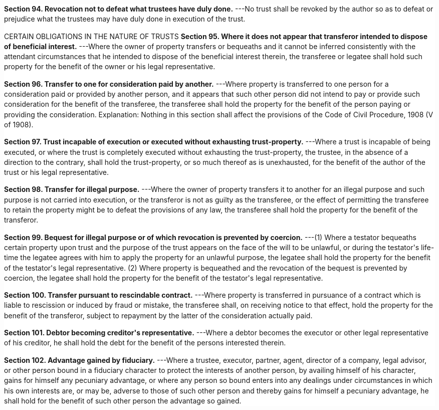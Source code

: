 **Section 94. Revocation not to defeat what trustees have duly done.**
---No trust shall be revoked by the author so as to defeat or prejudice what the trustees may have duly done in execution of the trust.

CERTAIN OBLIGATIONS IN THE NATURE OF TRUSTS 
**Section 95. Where it does not appear that transferor intended to dispose of beneficial interest.**
---Where the owner of property transfers or bequeaths and it cannot be inferred consistently with the attendant circumstances that he intended to dispose of the beneficial interest therein, the transferee or legatee shall hold such property for the benefit of the owner or his legal representative.

**Section 96. Transfer to one for consideration paid by another.**
---Where property is transferred to one person for a consideration paid or provided by another person, and it appears that such other person did not intend to pay or provide such consideration for the benefit of the transferee, the transferee shall hold the property for the benefit of the person paying or providing the consideration.
    Explanation: Nothing in this section shall affect the provisions of the Code of Civil Procedure, 1908 (V of 1908).

**Section 97. Trust incapable of execution or executed without exhausting trust-property.**
---Where a trust is incapable of being executed, or where the trust is completely executed without exhausting the trust-property, the trustee, in the absence of a direction to the contrary, shall hold the trust-property, or so much thereof as is unexhausted, for the benefit of the author of the trust or his legal representative.

**Section 98. Transfer for illegal purpose.**
---Where the owner of property transfers it to another for an illegal purpose and such purpose is not carried into execution, or the transferor is not as guilty as the transferee, or the effect of permitting the transferee to retain the property might be to defeat the provisions of any law, the transferee shall hold the property for the benefit of the transferor.

**Section 99. Bequest for illegal purpose or of which revocation is prevented by coercion.**
---(1) Where a testator bequeaths certain property upon trust and the purpose of the trust appears on the face of the will to be unlawful, or during the testator's life-time the legatee agrees with him to apply the property for an unlawful purpose, the legatee shall hold the property for the benefit of the testator's legal representative.
    (2) Where property is bequeathed and the revocation of the bequest is prevented by coercion, the legatee shall hold the property for the benefit of the testator's legal representative.

**Section 100. Transfer pursuant to rescindable contract.**
---Where property is transferred in pursuance of a contract which is liable to rescission or induced by fraud or mistake, the transferee shall, on receiving notice to that effect, hold the property for the benefit of the transferor, subject to repayment by the latter of the consideration actually paid.

**Section 101. Debtor becoming creditor's representative.**
---Where a debtor becomes the executor or other legal representative of his creditor, he shall hold the debt for the benefit of the persons interested therein.

**Section 102. Advantage gained by fiduciary.**
---Where a trustee, executor, partner, agent, director of a company, legal advisor, or other person bound in a fiduciary character to protect the interests of another person, by availing himself of his character, gains for himself any pecuniary advantage, or where any person so bound enters into any dealings under circumstances in which his own interests are, or may be, adverse to those of such other person and thereby gains for himself a pecuniary advantage, he shall hold for the benefit of such other person the advantage so gained.
